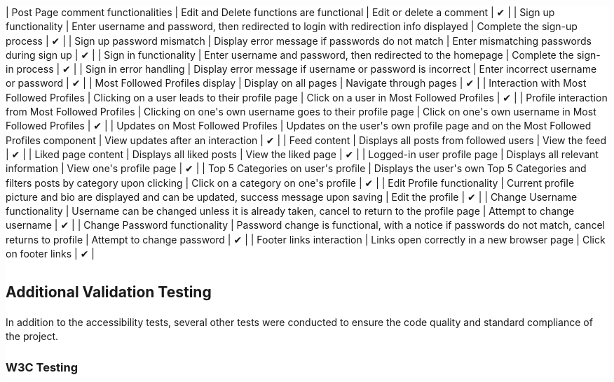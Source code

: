 | Post Page comment functionalities                               | Edit and Delete functions are functional                                                         | Edit or delete a comment                                      |    ✔    |
| Sign up functionality                                           | Enter username and password, then redirected to login with redirection info displayed            | Complete the sign-up process                                  |    ✔    |
| Sign up password mismatch                                       | Display error message if passwords do not match                                                  | Enter mismatching passwords during sign up                    |    ✔    |
| Sign in functionality                                           | Enter username and password, then redirected to the homepage                                     | Complete the sign-in process                                  |    ✔    |
| Sign in error handling                                          | Display error message if username or password is incorrect                                        | Enter incorrect username or password                          |   ✔     |
| Most Followed Profiles display                                  | Display on all pages                                                                             | Navigate through pages                                        |    ✔    |
| Interaction with Most Followed Profiles                         | Clicking on a user leads to their profile page                                                   | Click on a user in Most Followed Profiles                     |    ✔    |
| Profile interaction from Most Followed Profiles                 | Clicking on one's own username goes to their profile page                                        | Click on one's own username in Most Followed Profiles         |    ✔    |
| Updates on Most Followed Profiles                               | Updates on the user's own profile page and on the Most Followed Profiles component               | View updates after an interaction                             |    ✔    |
| Feed content                                                    | Displays all posts from followed users                                                           | View the feed                                                 |    ✔    |
| Liked page content                                              | Displays all liked posts                                                                         | View the liked page                                           |    ✔    |
| Logged-in user profile page                                     | Displays all relevant information                                                                | View one's profile page                                       |    ✔    |
| Top 5 Categories on user's profile                              | Displays the user's own Top 5 Categories and filters posts by category upon clicking             | Click on a category on one's profile                          |    ✔    |
| Edit Profile functionality                                      | Current profile picture and bio are displayed and can be updated, success message upon saving    | Edit the profile                                              |    ✔    |
| Change Username functionality                                   | Username can be changed unless it is already taken, cancel to return to the profile page         | Attempt to change username                                    |    ✔    |
| Change Password functionality                                   | Password change is functional, with a notice if passwords do not match, cancel returns to profile | Attempt to change password                                    |   ✔     |
| Footer links interaction                                        | Links open correctly in a new browser page                                                       | Click on footer links                                         |    ✔    |



## Additional Validation Testing

In addition to the accessibility tests, several other tests were conducted to ensure the code quality and standard compliance of the project.


### W3C Testing
